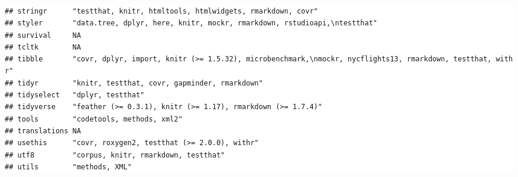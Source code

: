     ## stringr      "testthat, knitr, htmltools, htmlwidgets, rmarkdown, covr"                                                                                                                                                                                                                                                                                                                                                              
    ## styler       "data.tree, dplyr, here, knitr, mockr, rmarkdown, rstudioapi,\ntestthat"                                                                                                                                                                                                                                                                                                                                                
    ## survival     NA                                                                                                                                                                                                                                                                                                                                                                                                                      
    ## tcltk        NA                                                                                                                                                                                                                                                                                                                                                                                                                      
    ## tibble       "covr, dplyr, import, knitr (>= 1.5.32), microbenchmark,\nmockr, nycflights13, rmarkdown, testthat, withr"                                                                                                                                                                                                                                                                                                              
    ## tidyr        "knitr, testthat, covr, gapminder, rmarkdown"                                                                                                                                                                                                                                                                                                                                                                           
    ## tidyselect   "dplyr, testthat"                                                                                                                                                                                                                                                                                                                                                                                                       
    ## tidyverse    "feather (>= 0.3.1), knitr (>= 1.17), rmarkdown (>= 1.7.4)"                                                                                                                                                                                                                                                                                                                                                             
    ## tools        "codetools, methods, xml2"                                                                                                                                                                                                                                                                                                                                                                                              
    ## translations NA                                                                                                                                                                                                                                                                                                                                                                                                                      
    ## usethis      "covr, roxygen2, testthat (>= 2.0.0), withr"                                                                                                                                                                                                                                                                                                                                                                            
    ## utf8         "corpus, knitr, rmarkdown, testthat"                                                                                                                                                                                                                                                                                                                                                                                    
    ## utils        "methods, XML"                                                                                                                                                                                                                                                                                                                                                                                                          